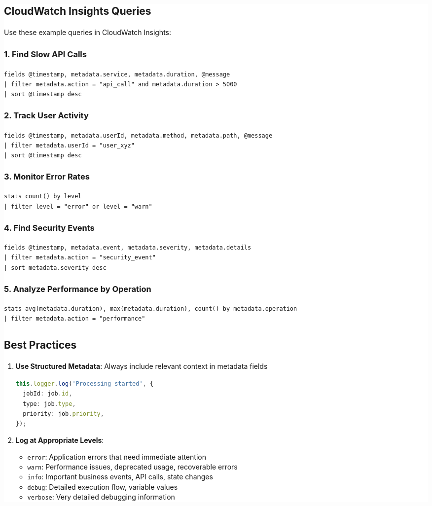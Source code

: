 ## CloudWatch Insights Queries

Use these example queries in CloudWatch Insights:

### 1. Find Slow API Calls
```
fields @timestamp, metadata.service, metadata.duration, @message
| filter metadata.action = "api_call" and metadata.duration > 5000
| sort @timestamp desc
```

### 2. Track User Activity
```
fields @timestamp, metadata.userId, metadata.method, metadata.path, @message
| filter metadata.userId = "user_xyz"
| sort @timestamp desc
```

### 3. Monitor Error Rates
```
stats count() by level
| filter level = "error" or level = "warn"
```

### 4. Find Security Events
```
fields @timestamp, metadata.event, metadata.severity, metadata.details
| filter metadata.action = "security_event"
| sort metadata.severity desc
```

### 5. Analyze Performance by Operation
```
stats avg(metadata.duration), max(metadata.duration), count() by metadata.operation
| filter metadata.action = "performance"
```

## Best Practices

1. **Use Structured Metadata**: Always include relevant context in metadata fields
   ```typescript
   this.logger.log('Processing started', {
     jobId: job.id,
     type: job.type,
     priority: job.priority,
   });
   ```

2. **Log at Appropriate Levels**:
   - `error`: Application errors that need immediate attention
   - `warn`: Performance issues, deprecated usage, recoverable errors
   - `info`: Important business events, API calls, state changes
   - `debug`: Detailed execution flow, variable values
   - `verbose`: Very detailed debugging information
